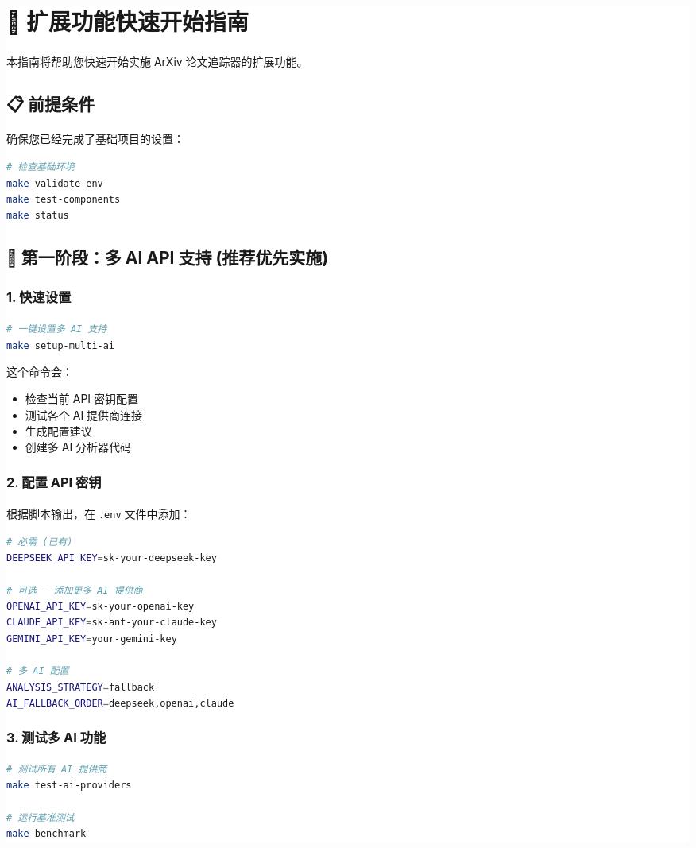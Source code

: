 # 🚀 扩展功能快速开始指南

本指南将帮助您快速开始实施 ArXiv 论文追踪器的扩展功能。

## 📋 前提条件

确保您已经完成了基础项目的设置：

```bash
# 检查基础环境
make validate-env
make test-components
make status
```

## 🎯 第一阶段：多 AI API 支持 (推荐优先实施)

### 1. 快速设置

```bash
# 一键设置多 AI 支持
make setup-multi-ai
```

这个命令会：
- 检查当前 API 密钥配置
- 测试各个 AI 提供商连接
- 生成配置建议
- 创建多 AI 分析器代码

### 2. 配置 API 密钥

根据脚本输出，在 `.env` 文件中添加：

```bash
# 必需 (已有)
DEEPSEEK_API_KEY=sk-your-deepseek-key

# 可选 - 添加更多 AI 提供商
OPENAI_API_KEY=sk-your-openai-key
CLAUDE_API_KEY=sk-ant-your-claude-key
GEMINI_API_KEY=your-gemini-key

# 多 AI 配置
ANALYSIS_STRATEGY=fallback
AI_FALLBACK_ORDER=deepseek,openai,claude
```

### 3. 测试多 AI 功能

```bash
# 测试所有 AI 提供商
make test-ai-providers

# 运行基准测试
make benchmark
```
